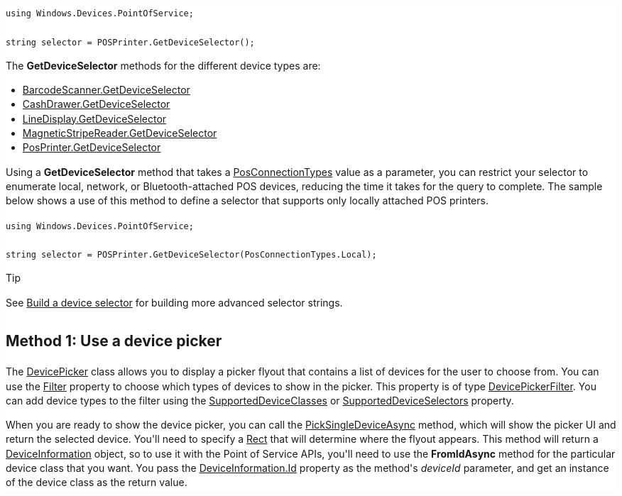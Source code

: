 ```Csharp
using Windows.Devices.PointOfService;

string selector = POSPrinter.GetDeviceSelector();
```

The **GetDeviceSelector** methods for the different device types are:

* [BarcodeScanner.GetDeviceSelector](/uwp/api/windows.devices.pointofservice.barcodescanner.getdeviceselector)
* [CashDrawer.GetDeviceSelector](/uwp/api/windows.devices.pointofservice.cashdrawer.getdeviceselector)
* [LineDisplay.GetDeviceSelector](/uwp/api/windows.devices.pointofservice.linedisplay.getdeviceselector)
* [MagneticStripeReader.GetDeviceSelector](/uwp/api/windows.devices.pointofservice.magneticstripereader.getdeviceselector)
* [PosPrinter.GetDeviceSelector](/uwp/api/windows.devices.pointofservice.posprinter.getdeviceselector)

Using a **GetDeviceSelector** method that takes a [PosConnectionTypes](/uwp/api/windows.devices.pointofservice.posconnectiontypes) value as a parameter, you can restrict your selector to enumerate local, network, or Bluetooth-attached POS devices, reducing the time it takes for the query to complete.  The sample below shows a use of this method to define a selector that supports only locally attached POS printers.

 ```Csharp
using Windows.Devices.PointOfService;

string selector = POSPrinter.GetDeviceSelector(PosConnectionTypes.Local);
```

> [!TIP]
> See [Build a device selector](./build-a-device-selector.md) for building more advanced selector strings.

## Method 1: Use a device picker

The [DevicePicker](/uwp/api/windows.devices.enumeration.devicepicker) class allows you to display a picker flyout that contains a list of devices for the user to choose from. You can use the [Filter](/uwp/api/windows.devices.enumeration.devicepicker.filter) property to choose which types of devices to show in the picker. This property is of type [DevicePickerFilter](/uwp/api/windows.devices.enumeration.devicepickerfilter). You can add device types to the filter using the [SupportedDeviceClasses](/uwp/api/windows.devices.enumeration.devicepickerfilter.supporteddeviceclasses) or [SupportedDeviceSelectors](/uwp/api/windows.devices.enumeration.devicepickerfilter.supporteddeviceselectors) property.

When you are ready to show the device picker, you can call the [PickSingleDeviceAsync](/uwp/api/windows.devices.enumeration.devicepicker.picksingledeviceasync) method, which will show the picker UI and return the selected device. You'll need to specify a [Rect](/uwp/api/windows.foundation.rect) that will determine where the flyout appears. This method will return a [DeviceInformation](/uwp/api/windows.devices.enumeration.deviceinformation) object, so to use it with the Point of Service APIs, you'll need to use the **FromIdAsync** method for the particular device class that you want. You pass the [DeviceInformation.Id](/uwp/api/windows.devices.enumeration.deviceinformation.id) property as the method's *deviceId* parameter, and get an instance of the device class as the return value.
